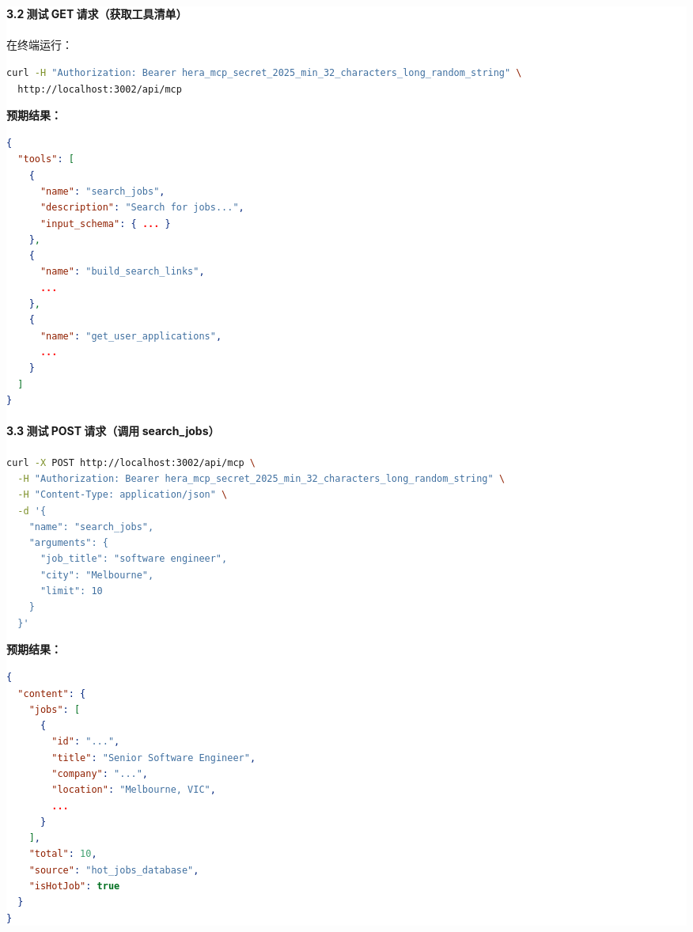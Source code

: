 #### 3.2 测试 GET 请求（获取工具清单）

在终端运行：

```bash
curl -H "Authorization: Bearer hera_mcp_secret_2025_min_32_characters_long_random_string" \
  http://localhost:3002/api/mcp
```

**预期结果：**
```json
{
  "tools": [
    {
      "name": "search_jobs",
      "description": "Search for jobs...",
      "input_schema": { ... }
    },
    {
      "name": "build_search_links",
      ...
    },
    {
      "name": "get_user_applications",
      ...
    }
  ]
}
```

#### 3.3 测试 POST 请求（调用 search_jobs）

```bash
curl -X POST http://localhost:3002/api/mcp \
  -H "Authorization: Bearer hera_mcp_secret_2025_min_32_characters_long_random_string" \
  -H "Content-Type: application/json" \
  -d '{
    "name": "search_jobs",
    "arguments": {
      "job_title": "software engineer",
      "city": "Melbourne",
      "limit": 10
    }
  }'
```

**预期结果：**
```json
{
  "content": {
    "jobs": [
      {
        "id": "...",
        "title": "Senior Software Engineer",
        "company": "...",
        "location": "Melbourne, VIC",
        ...
      }
    ],
    "total": 10,
    "source": "hot_jobs_database",
    "isHotJob": true
  }
}
```
